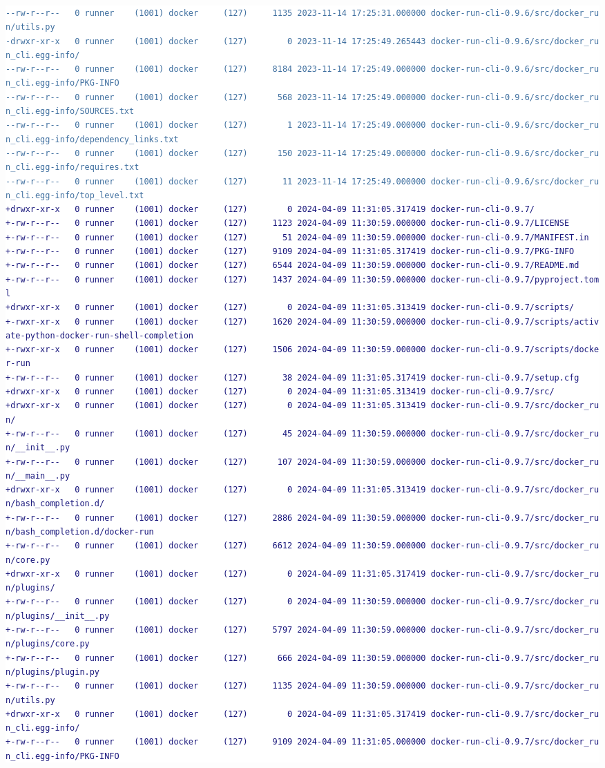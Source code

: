 ```diff
--rw-r--r--   0 runner    (1001) docker     (127)     1135 2023-11-14 17:25:31.000000 docker-run-cli-0.9.6/src/docker_run/utils.py
-drwxr-xr-x   0 runner    (1001) docker     (127)        0 2023-11-14 17:25:49.265443 docker-run-cli-0.9.6/src/docker_run_cli.egg-info/
--rw-r--r--   0 runner    (1001) docker     (127)     8184 2023-11-14 17:25:49.000000 docker-run-cli-0.9.6/src/docker_run_cli.egg-info/PKG-INFO
--rw-r--r--   0 runner    (1001) docker     (127)      568 2023-11-14 17:25:49.000000 docker-run-cli-0.9.6/src/docker_run_cli.egg-info/SOURCES.txt
--rw-r--r--   0 runner    (1001) docker     (127)        1 2023-11-14 17:25:49.000000 docker-run-cli-0.9.6/src/docker_run_cli.egg-info/dependency_links.txt
--rw-r--r--   0 runner    (1001) docker     (127)      150 2023-11-14 17:25:49.000000 docker-run-cli-0.9.6/src/docker_run_cli.egg-info/requires.txt
--rw-r--r--   0 runner    (1001) docker     (127)       11 2023-11-14 17:25:49.000000 docker-run-cli-0.9.6/src/docker_run_cli.egg-info/top_level.txt
+drwxr-xr-x   0 runner    (1001) docker     (127)        0 2024-04-09 11:31:05.317419 docker-run-cli-0.9.7/
+-rw-r--r--   0 runner    (1001) docker     (127)     1123 2024-04-09 11:30:59.000000 docker-run-cli-0.9.7/LICENSE
+-rw-r--r--   0 runner    (1001) docker     (127)       51 2024-04-09 11:30:59.000000 docker-run-cli-0.9.7/MANIFEST.in
+-rw-r--r--   0 runner    (1001) docker     (127)     9109 2024-04-09 11:31:05.317419 docker-run-cli-0.9.7/PKG-INFO
+-rw-r--r--   0 runner    (1001) docker     (127)     6544 2024-04-09 11:30:59.000000 docker-run-cli-0.9.7/README.md
+-rw-r--r--   0 runner    (1001) docker     (127)     1437 2024-04-09 11:30:59.000000 docker-run-cli-0.9.7/pyproject.toml
+drwxr-xr-x   0 runner    (1001) docker     (127)        0 2024-04-09 11:31:05.313419 docker-run-cli-0.9.7/scripts/
+-rwxr-xr-x   0 runner    (1001) docker     (127)     1620 2024-04-09 11:30:59.000000 docker-run-cli-0.9.7/scripts/activate-python-docker-run-shell-completion
+-rwxr-xr-x   0 runner    (1001) docker     (127)     1506 2024-04-09 11:30:59.000000 docker-run-cli-0.9.7/scripts/docker-run
+-rw-r--r--   0 runner    (1001) docker     (127)       38 2024-04-09 11:31:05.317419 docker-run-cli-0.9.7/setup.cfg
+drwxr-xr-x   0 runner    (1001) docker     (127)        0 2024-04-09 11:31:05.313419 docker-run-cli-0.9.7/src/
+drwxr-xr-x   0 runner    (1001) docker     (127)        0 2024-04-09 11:31:05.313419 docker-run-cli-0.9.7/src/docker_run/
+-rw-r--r--   0 runner    (1001) docker     (127)       45 2024-04-09 11:30:59.000000 docker-run-cli-0.9.7/src/docker_run/__init__.py
+-rw-r--r--   0 runner    (1001) docker     (127)      107 2024-04-09 11:30:59.000000 docker-run-cli-0.9.7/src/docker_run/__main__.py
+drwxr-xr-x   0 runner    (1001) docker     (127)        0 2024-04-09 11:31:05.313419 docker-run-cli-0.9.7/src/docker_run/bash_completion.d/
+-rw-r--r--   0 runner    (1001) docker     (127)     2886 2024-04-09 11:30:59.000000 docker-run-cli-0.9.7/src/docker_run/bash_completion.d/docker-run
+-rw-r--r--   0 runner    (1001) docker     (127)     6612 2024-04-09 11:30:59.000000 docker-run-cli-0.9.7/src/docker_run/core.py
+drwxr-xr-x   0 runner    (1001) docker     (127)        0 2024-04-09 11:31:05.317419 docker-run-cli-0.9.7/src/docker_run/plugins/
+-rw-r--r--   0 runner    (1001) docker     (127)        0 2024-04-09 11:30:59.000000 docker-run-cli-0.9.7/src/docker_run/plugins/__init__.py
+-rw-r--r--   0 runner    (1001) docker     (127)     5797 2024-04-09 11:30:59.000000 docker-run-cli-0.9.7/src/docker_run/plugins/core.py
+-rw-r--r--   0 runner    (1001) docker     (127)      666 2024-04-09 11:30:59.000000 docker-run-cli-0.9.7/src/docker_run/plugins/plugin.py
+-rw-r--r--   0 runner    (1001) docker     (127)     1135 2024-04-09 11:30:59.000000 docker-run-cli-0.9.7/src/docker_run/utils.py
+drwxr-xr-x   0 runner    (1001) docker     (127)        0 2024-04-09 11:31:05.317419 docker-run-cli-0.9.7/src/docker_run_cli.egg-info/
+-rw-r--r--   0 runner    (1001) docker     (127)     9109 2024-04-09 11:31:05.000000 docker-run-cli-0.9.7/src/docker_run_cli.egg-info/PKG-INFO
```